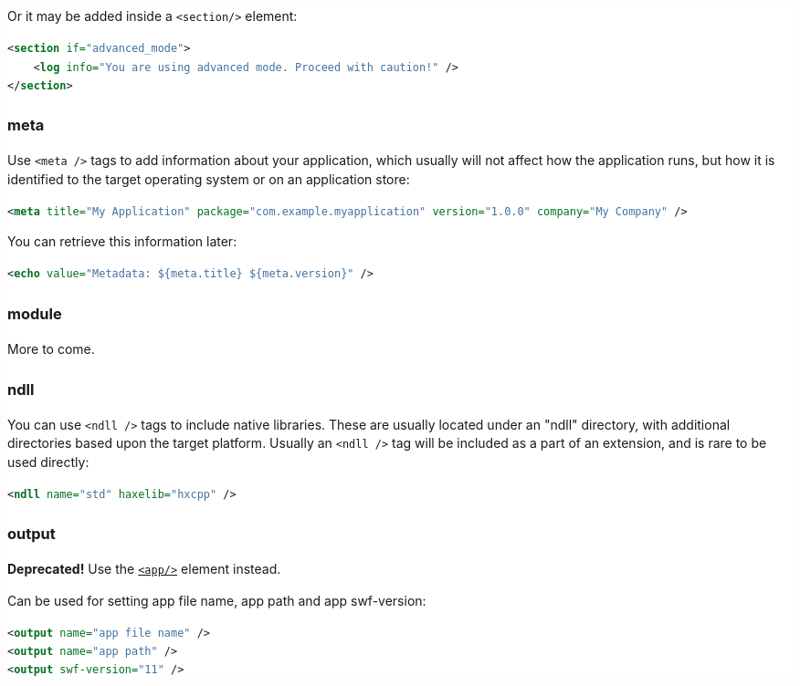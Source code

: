 Or it may be added inside a `<section/>` element:

```xml
<section if="advanced_mode">
	<log info="You are using advanced mode. Proceed with caution!" />
</section>
```



### meta 

Use `<meta />` tags to add information about your application, which usually will not affect how the application runs, but how it is identified to the target operating system or on an application store:

```xml
<meta title="My Application" package="com.example.myapplication" version="1.0.0" company="My Company" />
```

You can retrieve this information later:

```xml
<echo value="Metadata: ${meta.title} ${meta.version}" />
```


### module 

More to come.



### ndll 

You can use `<ndll />` tags to include native libraries. These are usually located under an "ndll" directory, with additional directories based upon the target platform. Usually an `<ndll />` tag will be included as a part of an extension, and is rare to be used directly:

```xml
<ndll name="std" haxelib="hxcpp" />
```




### output 

**Deprecated!** Use the [`<app/>`](#app) element instead.

Can be used for setting app file name, app path and app swf-version:

```xml
<output name="app file name" />
<output name="app path" />
<output swf-version="11" />
```



